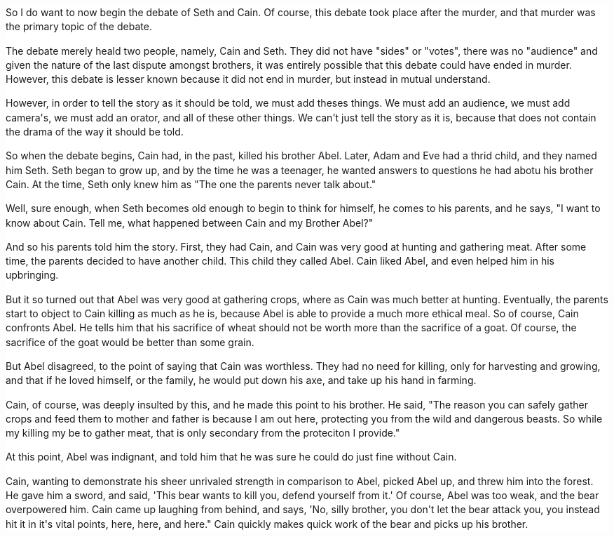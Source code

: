 So I do want to now begin the debate of Seth and Cain. Of course, this debate
took place after the murder, and that murder was the primary topic of the
debate.

The debate merely heald two people, namely, Cain and Seth. They did not have
"sides" or "votes", there was no "audience" and given the nature of the last
dispute amongst brothers, it was entirely possible that this debate could have
ended in murder. However, this debate is lesser known because it did not end in
murder, but instead in mutual understand.

However, in order to tell the story as it should be told, we must add theses
things. We must add an audience, we must add camera's, we must add an orator,
and all of these other things. We can't just tell the story as it is, because
that does not contain the drama of the way it should be told.

So when the debate begins, Cain had, in the past, killed his brother Abel.
Later, Adam and Eve had a thrid child, and they named him Seth. Seth began to
grow up, and by the time he was a teenager, he wanted answers to questions he
had abotu his brother Cain. At the time, Seth only knew him as "The one the
parents never talk about."

Well, sure enough, when Seth becomes old enough to begin to think for himself,
he comes to his parents, and he says, "I want to know about Cain. Tell me, what
happened between Cain and my Brother Abel?"

And so his parents told him the story. First, they had Cain, and Cain was very
good at hunting and gathering meat. After some time, the parents decided to
have another child. This child they called Abel. Cain liked Abel, and even
helped him in his upbringing.

But it so turned out that Abel was very good at gathering crops, where as Cain
was much better at hunting. Eventually, the parents start to object to Cain
killing as much as he is, because Abel is able to provide a much more ethical
meal. So of course, Cain confronts Abel. He tells him that his sacrifice of
wheat should not be worth more than the sacrifice of a goat. Of course, the
sacrifice of the goat would be better than some grain.

But Abel disagreed, to the point of saying that Cain was worthless. They had no
need for killing, only for harvesting and growing, and that if he loved
himself, or the family, he would put down his axe, and take up his hand in
farming.

Cain, of course, was deeply insulted by this, and he made this point to his
brother. He said, "The reason you can safely gather crops and feed them to
mother and father is because I am out here, protecting you from the wild and
dangerous beasts. So while my killing my be to gather meat, that is only
secondary from the proteciton I provide."

At this point, Abel was indignant, and told him that he was sure he could do
just fine without Cain.

Cain, wanting to demonstrate his sheer unrivaled strength in comparison to
Abel, picked Abel up, and threw him into the forest. He gave him a sword, and
said, 'This bear wants to kill you, defend yourself from it.' Of course, Abel
was too weak, and the bear overpowered him. Cain came up laughing from behind,
and says, 'No, silly brother, you don't let the bear attack you, you instead
hit it in it's vital points, here, here, and here." Cain quickly makes quick
work of the bear and picks up his brother.
